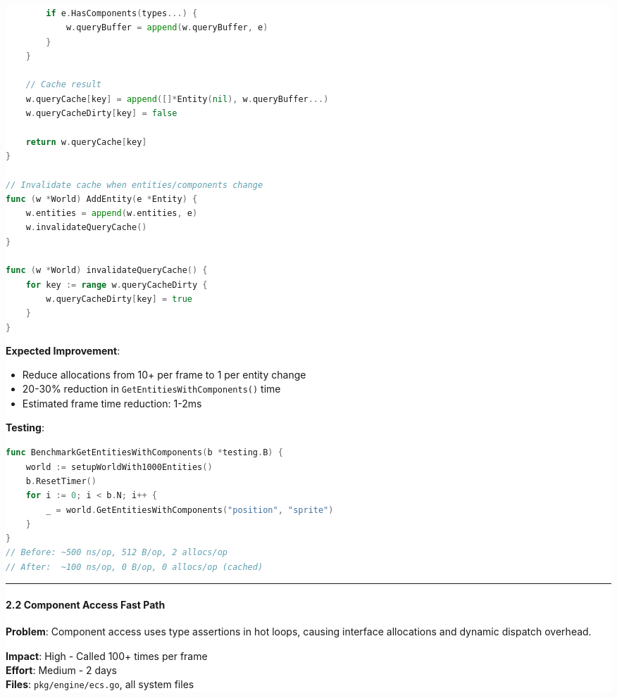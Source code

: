 ```go
        if e.HasComponents(types...) {
            w.queryBuffer = append(w.queryBuffer, e)
        }
    }
    
    // Cache result
    w.queryCache[key] = append([]*Entity(nil), w.queryBuffer...)
    w.queryCacheDirty[key] = false
    
    return w.queryCache[key]
}

// Invalidate cache when entities/components change
func (w *World) AddEntity(e *Entity) {
    w.entities = append(w.entities, e)
    w.invalidateQueryCache()
}

func (w *World) invalidateQueryCache() {
    for key := range w.queryCacheDirty {
        w.queryCacheDirty[key] = true
    }
}
```

**Expected Improvement**: 
- Reduce allocations from 10+ per frame to 1 per entity change
- 20-30% reduction in `GetEntitiesWithComponents()` time
- Estimated frame time reduction: 1-2ms

**Testing**:
```go
func BenchmarkGetEntitiesWithComponents(b *testing.B) {
    world := setupWorldWith1000Entities()
    b.ResetTimer()
    for i := 0; i < b.N; i++ {
        _ = world.GetEntitiesWithComponents("position", "sprite")
    }
}
// Before: ~500 ns/op, 512 B/op, 2 allocs/op
// After:  ~100 ns/op, 0 B/op, 0 allocs/op (cached)
```

---

#### 2.2 Component Access Fast Path

**Problem**: Component access uses type assertions in hot loops, causing interface allocations and dynamic dispatch overhead.

**Impact**: High - Called 100+ times per frame  
**Effort**: Medium - 2 days  
**Files**: `pkg/engine/ecs.go`, all system files
